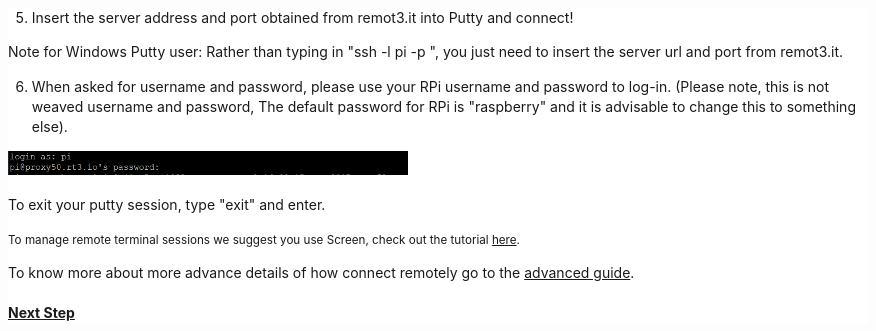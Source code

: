 5. Insert the server address and port obtained from remot3.it into Putty and connect!

Note for Windows Putty user: Rather than typing in "ssh -l pi <server> -p <port>", you just need to insert the server url and port from remot3.it.

6. When asked for username and password, please use your RPi username and password to log-in. (Please note, this is not weaved username and password, The default password for RPi is "raspberry" and it is advisable to change this to something else).

<img src="../img/pi_login_windows.PNG" alt="remot33" style="width: 400px;"/>

To exit your putty session, type "exit" and enter.

<small>To manage remote terminal sessions we suggest you use Screen, check out the tutorial [here](../SupplementaryMaterial/Screen.md).</small>

To know more about more advance details of how connect remotely go to the [advanced guide](../SupplementaryMaterial/Advanced_remote_functionalities.md).

#### [Next Step](../Chapter_1_Python/Python_warmup.md)
